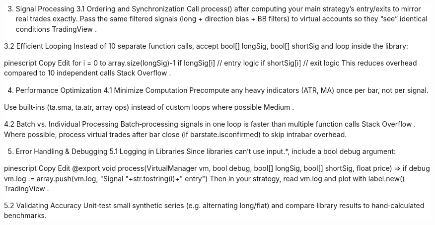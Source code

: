 3. Signal Processing
3.1 Ordering and Synchronization
Call process() after computing your main strategy’s entry/exits to mirror real trades exactly. Pass the same filtered signals (long + direction bias + BB filters) to virtual accounts so they “see” identical conditions 
TradingView
.

3.2 Efficient Looping
Instead of 10 separate function calls, accept bool[] longSig, bool[] shortSig and loop inside the library:

pinescript
Copy
Edit
for i = 0 to array.size(longSig)-1
    if longSig[i]
        // entry logic
    if shortSig[i]
        // exit logic
This reduces overhead compared to 10 independent calls 
Stack Overflow
.

4. Performance Optimization
4.1 Minimize Computation
Precompute any heavy indicators (ATR, MA) once per bar, not per signal.

Use built‑ins (ta.sma, ta.atr, array ops) instead of custom loops where possible 
Medium
.

4.2 Batch vs. Individual Processing
Batch‑processing signals in one loop is faster than multiple function calls 
Stack Overflow
. Where possible, process virtual trades after bar close (if barstate.isconfirmed) to skip intrabar overhead.

5. Error Handling & Debugging
5.1 Logging in Libraries
Since libraries can’t use input.*, include a bool debug argument:

pinescript
Copy
Edit
@export void process(VirtualManager vm, bool debug, bool[] longSig, bool[] shortSig, float price) => 
    if debug
        vm.log := array.push(vm.log, "Signal "+str.tostring(i)+" entry") 
Then in your strategy, read vm.log and plot with label.new() 
TradingView
.

5.2 Validating Accuracy
Unit‑test small synthetic series (e.g. alternating long/flat) and compare library results to hand‑calculated benchmarks.

